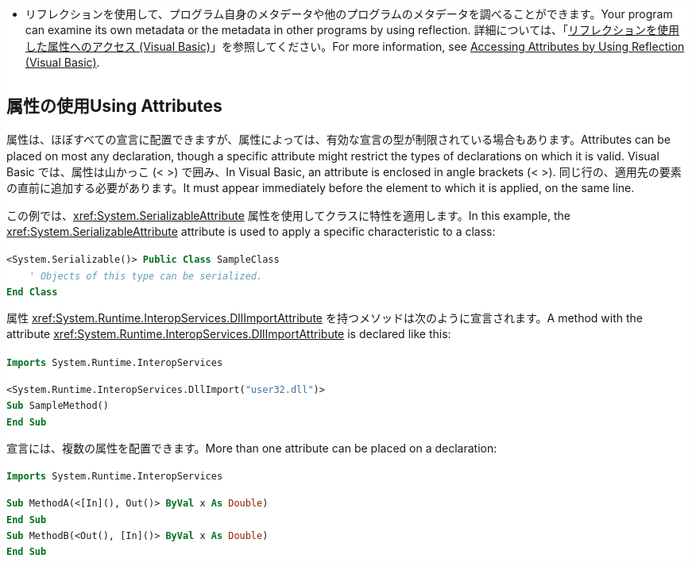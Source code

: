 - <span data-ttu-id="39a2f-115">リフレクションを使用して、プログラム自身のメタデータや他のプログラムのメタデータを調べることができます。</span><span class="sxs-lookup"><span data-stu-id="39a2f-115">Your program can examine its own metadata or the metadata in other programs by using reflection.</span></span> <span data-ttu-id="39a2f-116">詳細については、「[リフレクションを使用した属性へのアクセス (Visual Basic)](accessing-attributes-by-using-reflection.md)」を参照してください。</span><span class="sxs-lookup"><span data-stu-id="39a2f-116">For more information, see [Accessing Attributes by Using Reflection (Visual Basic)](accessing-attributes-by-using-reflection.md).</span></span>

## <a name="using-attributes"></a><span data-ttu-id="39a2f-117">属性の使用</span><span class="sxs-lookup"><span data-stu-id="39a2f-117">Using Attributes</span></span>

<span data-ttu-id="39a2f-118">属性は、ほぼすべての宣言に配置できますが、属性によっては、有効な宣言の型が制限されている場合もあります。</span><span class="sxs-lookup"><span data-stu-id="39a2f-118">Attributes can be placed on most any declaration, though a specific attribute might restrict the types of declarations on which it is valid.</span></span> <span data-ttu-id="39a2f-119">Visual Basic では、属性は山かっこ (\< >) で囲み、</span><span class="sxs-lookup"><span data-stu-id="39a2f-119">In Visual Basic, an attribute is enclosed in angle brackets (\< >).</span></span> <span data-ttu-id="39a2f-120">同じ行の、適用先の要素の直前に追加する必要があります。</span><span class="sxs-lookup"><span data-stu-id="39a2f-120">It must appear immediately before the element to which it is applied, on the same line.</span></span>

<span data-ttu-id="39a2f-121">この例では、<xref:System.SerializableAttribute> 属性を使用してクラスに特性を適用します。</span><span class="sxs-lookup"><span data-stu-id="39a2f-121">In this example, the <xref:System.SerializableAttribute> attribute is used to apply a specific characteristic to a class:</span></span>

```vb
<System.Serializable()> Public Class SampleClass
    ' Objects of this type can be serialized.
End Class
```

 <span data-ttu-id="39a2f-122">属性 <xref:System.Runtime.InteropServices.DllImportAttribute> を持つメソッドは次のように宣言されます。</span><span class="sxs-lookup"><span data-stu-id="39a2f-122">A method with the attribute <xref:System.Runtime.InteropServices.DllImportAttribute> is declared like this:</span></span>

```vb
Imports System.Runtime.InteropServices
```

```vb
<System.Runtime.InteropServices.DllImport("user32.dll")>
Sub SampleMethod()
End Sub
```

<span data-ttu-id="39a2f-123">宣言には、複数の属性を配置できます。</span><span class="sxs-lookup"><span data-stu-id="39a2f-123">More than one attribute can be placed on a declaration:</span></span>

```vb
Imports System.Runtime.InteropServices
```

```vb
Sub MethodA(<[In](), Out()> ByVal x As Double)
End Sub
Sub MethodB(<Out(), [In]()> ByVal x As Double)
End Sub
```
